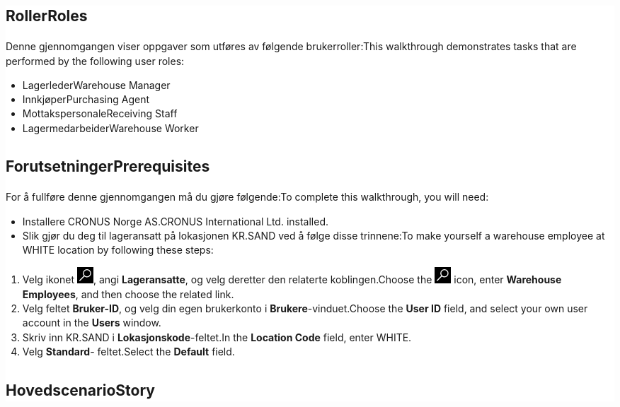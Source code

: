 ## <a name="roles"></a><span data-ttu-id="ff2ad-141">Roller</span><span class="sxs-lookup"><span data-stu-id="ff2ad-141">Roles</span></span>  
<span data-ttu-id="ff2ad-142">Denne gjennomgangen viser oppgaver som utføres av følgende brukerroller:</span><span class="sxs-lookup"><span data-stu-id="ff2ad-142">This walkthrough demonstrates tasks that are performed by the following user roles:</span></span>  

-   <span data-ttu-id="ff2ad-143">Lagerleder</span><span class="sxs-lookup"><span data-stu-id="ff2ad-143">Warehouse Manager</span></span>  
-   <span data-ttu-id="ff2ad-144">Innkjøper</span><span class="sxs-lookup"><span data-stu-id="ff2ad-144">Purchasing Agent</span></span>  
-   <span data-ttu-id="ff2ad-145">Mottakspersonale</span><span class="sxs-lookup"><span data-stu-id="ff2ad-145">Receiving Staff</span></span>  
-   <span data-ttu-id="ff2ad-146">Lagermedarbeider</span><span class="sxs-lookup"><span data-stu-id="ff2ad-146">Warehouse Worker</span></span>  

## <a name="prerequisites"></a><span data-ttu-id="ff2ad-147">Forutsetninger</span><span class="sxs-lookup"><span data-stu-id="ff2ad-147">Prerequisites</span></span>  
<span data-ttu-id="ff2ad-148">For å fullføre denne gjennomgangen må du gjøre følgende:</span><span class="sxs-lookup"><span data-stu-id="ff2ad-148">To complete this walkthrough, you will need:</span></span>  

-   <span data-ttu-id="ff2ad-149">Installere CRONUS Norge AS.</span><span class="sxs-lookup"><span data-stu-id="ff2ad-149">CRONUS International Ltd. installed.</span></span>  
-   <span data-ttu-id="ff2ad-150">Slik gjør du deg til lageransatt på lokasjonen KR.SAND ved å følge disse trinnene:</span><span class="sxs-lookup"><span data-stu-id="ff2ad-150">To make yourself a warehouse employee at WHITE location by following these steps:</span></span>  

1.  <span data-ttu-id="ff2ad-151">Velg ikonet ![Søk etter side eller rapport](media/ui-search/search_small.png "Søk etter side eller rapport"), angi **Lageransatte**, og velg deretter den relaterte koblingen.</span><span class="sxs-lookup"><span data-stu-id="ff2ad-151">Choose the ![Search for Page or Report](media/ui-search/search_small.png "Search for Page or Report icon") icon, enter **Warehouse Employees**, and then choose the related link.</span></span>  
2.  <span data-ttu-id="ff2ad-152">Velg feltet **Bruker-ID**, og velg din egen brukerkonto i **Brukere**-vinduet.</span><span class="sxs-lookup"><span data-stu-id="ff2ad-152">Choose the **User ID** field, and select your own user account in the **Users** window.</span></span>  
3.  <span data-ttu-id="ff2ad-153">Skriv inn KR.SAND i **Lokasjonskode**-feltet.</span><span class="sxs-lookup"><span data-stu-id="ff2ad-153">In the **Location Code** field, enter WHITE.</span></span>  
4.  <span data-ttu-id="ff2ad-154">Velg **Standard**- feltet.</span><span class="sxs-lookup"><span data-stu-id="ff2ad-154">Select the **Default** field.</span></span>  

## <a name="story"></a><span data-ttu-id="ff2ad-155">Hovedscenario</span><span class="sxs-lookup"><span data-stu-id="ff2ad-155">Story</span></span>  